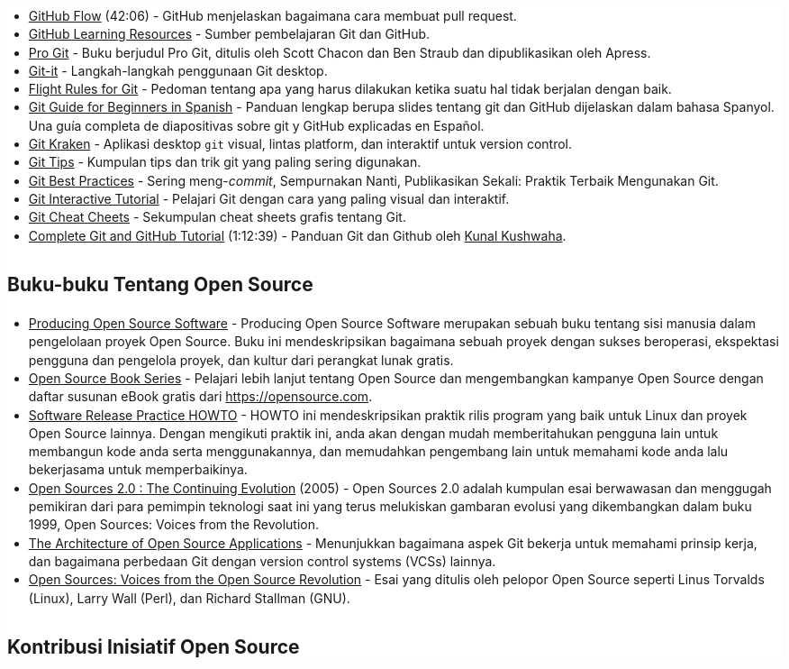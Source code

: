 - [GitHub Flow](https://www.youtube.com/watch?v=juLIxo42A_s) (42:06) - GitHub menjelaskan bagaimana cara membuat pull request.
- [GitHub Learning Resources](https://docs.github.com/en/free-pro-team@latest/github/getting-started-with-github/git-and-github-learning-resources) - Sumber pembelajaran Git dan GitHub.
- [Pro Git](https://git-scm.com/book/en/v2) - Buku berjudul Pro Git, ditulis oleh Scott Chacon dan Ben Straub dan dipublikasikan oleh Apress.
- [Git-it](https://github.com/jlord/git-it-electron) - Langkah-langkah penggunaan Git desktop.
- [Flight Rules for Git](https://github.com/k88hudson/git-flight-rules) - Pedoman tentang apa yang harus dilakukan ketika suatu hal tidak berjalan dengan baik.
- [Git Guide for Beginners in Spanish](https://platzi.github.io/git-slides/#/) - Panduan lengkap berupa slides tentang git dan GitHub dijelaskan dalam bahasa Spanyol. Una guía completa de diapositivas sobre git y GitHub explicadas en Español.
- [Git Kraken](https://www.gitkraken.com/git-client) - Aplikasi desktop `git` visual, lintas platform, dan interaktif untuk version control.
- [Git Tips](https://github.com/git-tips/tips) - Kumpulan tips dan trik git yang paling sering digunakan.
- [Git Best Practices](https://sethrobertson.github.io/GitBestPractices/) - Sering meng-_commit_, Sempurnakan Nanti, Publikasikan Sekali: Praktik Terbaik Mengunakan Git.
- [Git Interactive Tutorial](https://learngitbranching.js.org/) - Pelajari Git dengan cara yang paling visual dan interaktif.
- [Git Cheat Cheets](https://devhints.io/?q=git) - Sekumpulan cheat sheets grafis tentang Git.
- [Complete Git and GitHub Tutorial](https://www.youtube.com/watch?v=apGV9Kg7ics) (1:12:39) - Panduan Git dan Github oleh [Kunal Kushwaha](https://www.youtube.com/channel/UCBGOUQHNNtNGcGzVq5rIXjw).

## Buku-buku Tentang Open Source

- [Producing Open Source Software](https://producingoss.com/) - Producing Open Source Software merupakan sebuah buku tentang sisi manusia dalam pengelolaan proyek Open Source. Buku ini mendeskripsikan bagaimana sebuah proyek dengan sukses beroperasi, ekspektasi pengguna dan pengelola proyek, dan kultur dari perangkat lunak gratis.
- [Open Source Book Series](https://opensource.com/resources/ebooks) - Pelajari lebih lanjut tentang Open Source dan mengembangkan kampanye Open Source dengan daftar susunan eBook gratis dari https://opensource.com.
- [Software Release Practice HOWTO](https://tldp.org/HOWTO/Software-Release-Practice-HOWTO/) - HOWTO ini mendeskripsikan praktik rilis program yang baik untuk Linux dan proyek Open Source lainnya. Dengan mengikuti praktik ini, anda akan dengan mudah memberitahukan pengguna lain untuk membangun kode anda serta menggunakannya, dan memudahkan pengembang lain untuk memahami kode anda lalu bekerjasama untuk memperbaikinya.
- [Open Sources 2.0 : The Continuing Evolution](https://archive.org/details/opensources2.000diborich) (2005) - Open Sources 2.0 adalah kumpulan esai berwawasan dan menggugah pemikiran dari para pemimpin teknologi saat ini yang terus melukiskan gambaran evolusi yang dikembangkan dalam buku 1999, Open Sources: Voices from the Revolution.
- [The Architecture of Open Source Applications](http://www.aosabook.org/en/git.html) - Menunjukkan bagaimana aspek Git bekerja untuk memahami prinsip kerja, dan bagaimana perbedaan Git dengan version control systems (VCSs) lainnya.
- [Open Sources: Voices from the Open Source Revolution](https://www.oreilly.com/openbook/opensources/book/) - Esai yang ditulis oleh pelopor Open Source seperti Linus Torvalds (Linux), Larry Wall (Perl), dan Richard Stallman (GNU).

## Kontribusi Inisiatif Open Source
